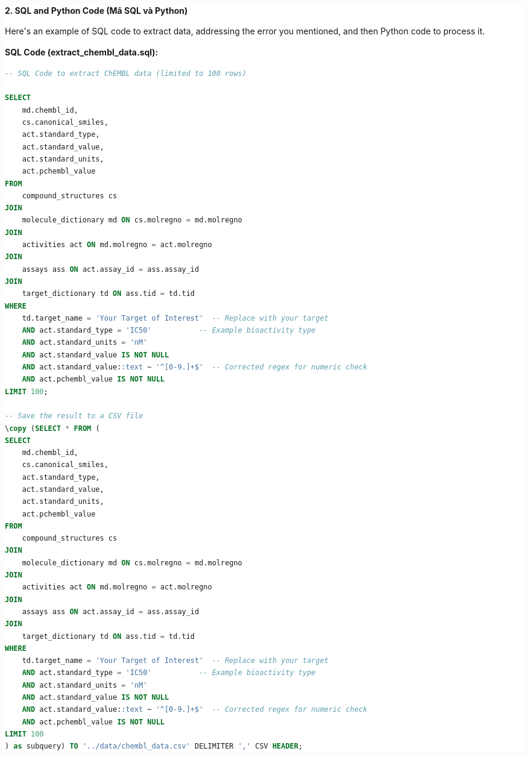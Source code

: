 **2. SQL and Python Code (Mã SQL và Python)**

Here's an example of SQL code to extract data, addressing the error you mentioned, and then Python code to process it.

**SQL Code (extract_chembl_data.sql):**

```sql
-- SQL Code to extract ChEMBL data (limited to 100 rows)

SELECT
    md.chembl_id,
    cs.canonical_smiles,
    act.standard_type,
    act.standard_value,
    act.standard_units,
    act.pchembl_value
FROM
    compound_structures cs
JOIN
    molecule_dictionary md ON cs.molregno = md.molregno
JOIN
    activities act ON md.molregno = act.molregno
JOIN
    assays ass ON act.assay_id = ass.assay_id
JOIN
    target_dictionary td ON ass.tid = td.tid
WHERE
    td.target_name = 'Your Target of Interest'  -- Replace with your target
    AND act.standard_type = 'IC50'           -- Example bioactivity type
    AND act.standard_units = 'nM'
    AND act.standard_value IS NOT NULL
    AND act.standard_value::text ~ '^[0-9.]+$'  -- Corrected regex for numeric check
    AND act.pchembl_value IS NOT NULL
LIMIT 100;

-- Save the result to a CSV file
\copy (SELECT * FROM (
SELECT
    md.chembl_id,
    cs.canonical_smiles,
    act.standard_type,
    act.standard_value,
    act.standard_units,
    act.pchembl_value
FROM
    compound_structures cs
JOIN
    molecule_dictionary md ON cs.molregno = md.molregno
JOIN
    activities act ON md.molregno = act.molregno
JOIN
    assays ass ON act.assay_id = ass.assay_id
JOIN
    target_dictionary td ON ass.tid = td.tid
WHERE
    td.target_name = 'Your Target of Interest'  -- Replace with your target
    AND act.standard_type = 'IC50'           -- Example bioactivity type
    AND act.standard_units = 'nM'
    AND act.standard_value IS NOT NULL
    AND act.standard_value::text ~ '^[0-9.]+$'  -- Corrected regex for numeric check
    AND act.pchembl_value IS NOT NULL
LIMIT 100
) as subquery) TO '../data/chembl_data.csv' DELIMITER ',' CSV HEADER;
```
